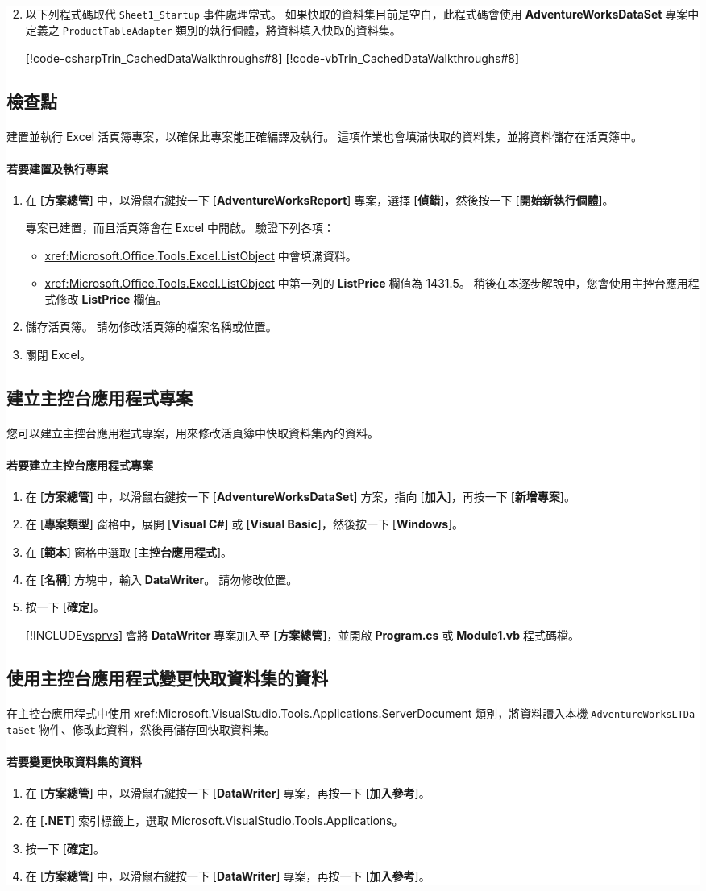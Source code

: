 2.  以下列程式碼取代 `Sheet1_Startup` 事件處理常式。  如果快取的資料集目前是空白，此程式碼會使用 **AdventureWorksDataSet** 專案中定義之 `ProductTableAdapter` 類別的執行個體，將資料填入快取的資料集。  
  
     [!code-csharp[Trin_CachedDataWalkthroughs#8](../snippets/csharp/VS_Snippets_OfficeSP/Trin_CachedDataWalkthroughs/CS/AdventureWorksReport/Sheet1.cs#8)]
     [!code-vb[Trin_CachedDataWalkthroughs#8](../snippets/visualbasic/VS_Snippets_OfficeSP/Trin_CachedDataWalkthroughs/VB/AdventureWorksReport/Sheet1.vb#8)]  
  
## 檢查點  
 建置並執行 Excel 活頁簿專案，以確保此專案能正確編譯及執行。  這項作業也會填滿快取的資料集，並將資料儲存在活頁簿中。  
  
#### 若要建置及執行專案  
  
1.  在 \[**方案總管**\] 中，以滑鼠右鍵按一下 \[**AdventureWorksReport**\] 專案，選擇 \[**偵錯**\]，然後按一下 \[**開始新執行個體**\]。  
  
     專案已建置，而且活頁簿會在 Excel 中開啟。  驗證下列各項：  
  
    -   <xref:Microsoft.Office.Tools.Excel.ListObject> 中會填滿資料。  
  
    -   <xref:Microsoft.Office.Tools.Excel.ListObject> 中第一列的 **ListPrice** 欄值為 1431.5。  稍後在本逐步解說中，您會使用主控台應用程式修改 **ListPrice** 欄值。  
  
2.  儲存活頁簿。  請勿修改活頁簿的檔案名稱或位置。  
  
3.  關閉 Excel。  
  
## 建立主控台應用程式專案  
 您可以建立主控台應用程式專案，用來修改活頁簿中快取資料集內的資料。  
  
#### 若要建立主控台應用程式專案  
  
1.  在 \[**方案總管**\] 中，以滑鼠右鍵按一下 \[**AdventureWorksDataSet**\] 方案，指向 \[**加入**\]，再按一下 \[**新增專案**\]。  
  
2.  在 \[**專案類型**\] 窗格中，展開 \[**Visual C\#**\] 或 \[**Visual Basic**\]，然後按一下 \[**Windows**\]。  
  
3.  在 \[**範本**\] 窗格中選取 \[**主控台應用程式**\]。  
  
4.  在 \[**名稱**\] 方塊中，輸入 **DataWriter**。  請勿修改位置。  
  
5.  按一下 \[**確定**\]。  
  
     [!INCLUDE[vsprvs](../sharepoint/includes/vsprvs-md.md)] 會將 **DataWriter** 專案加入至 \[**方案總管**\]，並開啟 **Program.cs** 或 **Module1.vb** 程式碼檔。  
  
## 使用主控台應用程式變更快取資料集的資料  
 在主控台應用程式中使用 <xref:Microsoft.VisualStudio.Tools.Applications.ServerDocument> 類別，將資料讀入本機 `AdventureWorksLTDataSet` 物件、修改此資料，然後再儲存回快取資料集。  
  
#### 若要變更快取資料集的資料  
  
1.  在 \[**方案總管**\] 中，以滑鼠右鍵按一下 \[**DataWriter**\] 專案，再按一下 \[**加入參考**\]。  
  
2.  在 \[**.NET**\] 索引標籤上，選取 Microsoft.VisualStudio.Tools.Applications。  
  
3.  按一下 \[**確定**\]。  
  
4.  在 \[**方案總管**\] 中，以滑鼠右鍵按一下 \[**DataWriter**\] 專案，再按一下 \[**加入參考**\]。  
  